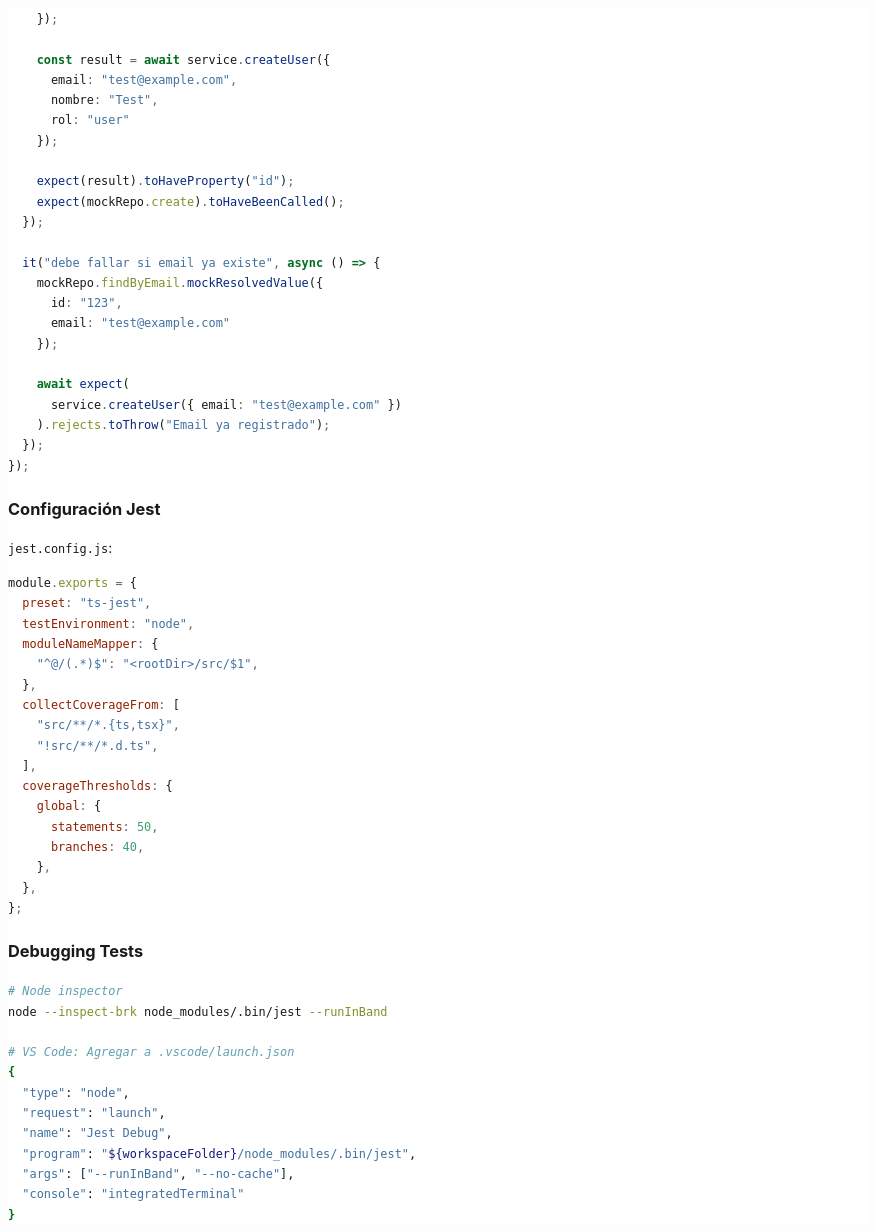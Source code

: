 ```typescript
    });

    const result = await service.createUser({ 
      email: "test@example.com",
      nombre: "Test",
      rol: "user"
    });

    expect(result).toHaveProperty("id");
    expect(mockRepo.create).toHaveBeenCalled();
  });

  it("debe fallar si email ya existe", async () => {
    mockRepo.findByEmail.mockResolvedValue({ 
      id: "123", 
      email: "test@example.com" 
    });

    await expect(
      service.createUser({ email: "test@example.com" })
    ).rejects.toThrow("Email ya registrado");
  });
});
```

### Configuración Jest

`jest.config.js`:
```javascript
module.exports = {
  preset: "ts-jest",
  testEnvironment: "node",
  moduleNameMapper: {
    "^@/(.*)$": "<rootDir>/src/$1",
  },
  collectCoverageFrom: [
    "src/**/*.{ts,tsx}",
    "!src/**/*.d.ts",
  ],
  coverageThresholds: {
    global: {
      statements: 50,
      branches: 40,
    },
  },
};
```

### Debugging Tests

```bash
# Node inspector
node --inspect-brk node_modules/.bin/jest --runInBand

# VS Code: Agregar a .vscode/launch.json
{
  "type": "node",
  "request": "launch",
  "name": "Jest Debug",
  "program": "${workspaceFolder}/node_modules/.bin/jest",
  "args": ["--runInBand", "--no-cache"],
  "console": "integratedTerminal"
}
```
